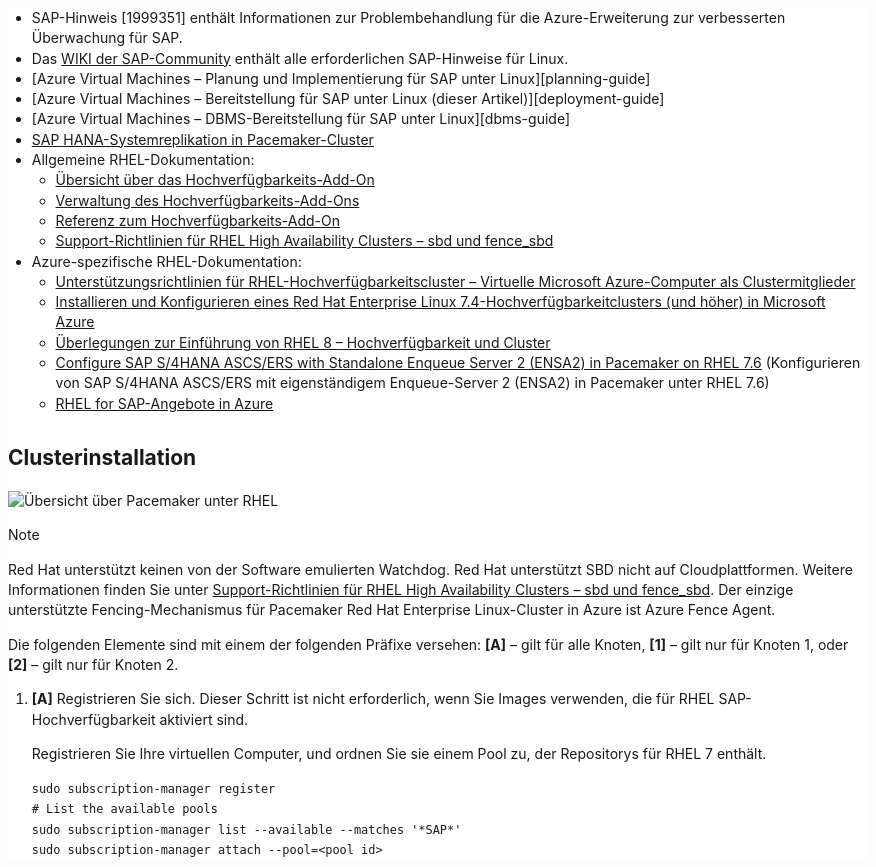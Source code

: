 * SAP-Hinweis [1999351] enthält Informationen zur Problembehandlung für die Azure-Erweiterung zur verbesserten Überwachung für SAP.
* Das [WIKI der SAP-Community](https://wiki.scn.sap.com/wiki/display/HOME/SAPonLinuxNotes) enthält alle erforderlichen SAP-Hinweise für Linux.
* [Azure Virtual Machines – Planung und Implementierung für SAP unter Linux][planning-guide]
* [Azure Virtual Machines – Bereitstellung für SAP unter Linux (dieser Artikel)][deployment-guide]
* [Azure Virtual Machines – DBMS-Bereitstellung für SAP unter Linux][dbms-guide]
* [SAP HANA-Systemreplikation in Pacemaker-Cluster](https://access.redhat.com/articles/3004101)
* Allgemeine RHEL-Dokumentation:
  * [Übersicht über das Hochverfügbarkeits-Add-On](https://access.redhat.com/documentation/en-us/red_hat_enterprise_linux/7/html/high_availability_add-on_overview/index)
  * [Verwaltung des Hochverfügbarkeits-Add-Ons](https://access.redhat.com/documentation/en-us/red_hat_enterprise_linux/7/html/high_availability_add-on_administration/index)
  * [Referenz zum Hochverfügbarkeits-Add-On](https://access.redhat.com/documentation/en-us/red_hat_enterprise_linux/7/html/high_availability_add-on_reference/index)
  * [Support-Richtlinien für RHEL High Availability Clusters – sbd und fence_sbd](https://access.redhat.com/articles/2800691)
* Azure-spezifische RHEL-Dokumentation:
  * [Unterstützungsrichtlinien für RHEL-Hochverfügbarkeitscluster – Virtuelle Microsoft Azure-Computer als Clustermitglieder](https://access.redhat.com/articles/3131341)
  * [Installieren und Konfigurieren eines Red Hat Enterprise Linux 7.4-Hochverfügbarkeitclusters (und höher) in Microsoft Azure](https://access.redhat.com/articles/3252491)
  * [Überlegungen zur Einführung von RHEL 8 – Hochverfügbarkeit und Cluster](https://access.redhat.com/documentation/en-us/red_hat_enterprise_linux/8/html/considerations_in_adopting_rhel_8/high-availability-and-clusters_considerations-in-adopting-rhel-8)
  * [Configure SAP S/4HANA ASCS/ERS with Standalone Enqueue Server 2 (ENSA2) in Pacemaker on RHEL 7.6](https://access.redhat.com/articles/3974941) (Konfigurieren von SAP S/4HANA ASCS/ERS mit eigenständigem Enqueue-Server 2 (ENSA2) in Pacemaker unter RHEL 7.6)
  * [RHEL for SAP-Angebote in Azure](https://access.redhat.com/articles/5456301)

## <a name="cluster-installation"></a>Clusterinstallation

![Übersicht über Pacemaker unter RHEL](./media/high-availability-guide-rhel-pacemaker/pacemaker-rhel.png)

> [!NOTE]
> Red Hat unterstützt keinen von der Software emulierten Watchdog. Red Hat unterstützt SBD nicht auf Cloudplattformen. Weitere Informationen finden Sie unter [Support-Richtlinien für RHEL High Availability Clusters – sbd und fence_sbd](https://access.redhat.com/articles/2800691).
> Der einzige unterstützte Fencing-Mechanismus für Pacemaker Red Hat Enterprise Linux-Cluster in Azure ist Azure Fence Agent.  

Die folgenden Elemente sind mit einem der folgenden Präfixe versehen: **[A]** – gilt für alle Knoten, **[1]** – gilt nur für Knoten 1, oder **[2]** – gilt nur für Knoten 2.

1. **[A]** Registrieren Sie sich. Dieser Schritt ist nicht erforderlich, wenn Sie Images verwenden, die für RHEL SAP-Hochverfügbarkeit aktiviert sind.  

   Registrieren Sie Ihre virtuellen Computer, und ordnen Sie sie einem Pool zu, der Repositorys für RHEL 7 enthält.

   <pre><code>sudo subscription-manager register
   # List the available pools
   sudo subscription-manager list --available --matches '*SAP*'
   sudo subscription-manager attach --pool=&lt;pool id&gt;
   </code></pre>
